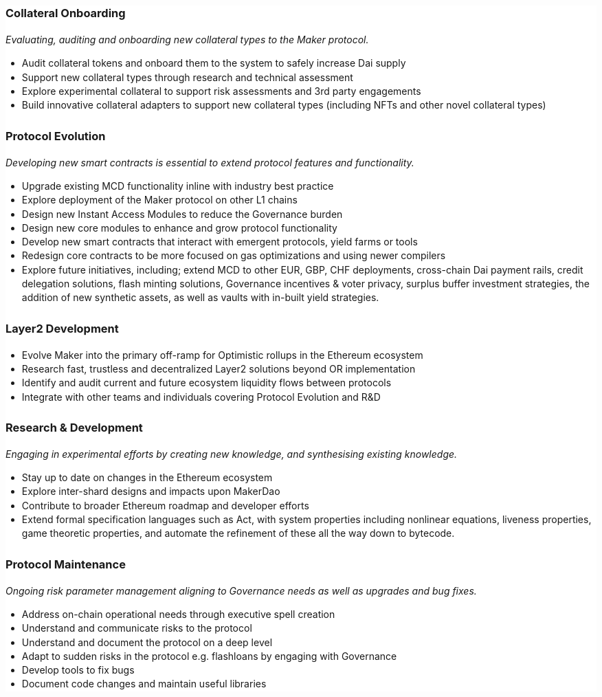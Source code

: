 ### Collateral Onboarding

*Evaluating, auditing and onboarding new collateral types to the Maker protocol.*

* Audit collateral tokens and onboard them to the system to safely increase Dai supply
* Support new collateral types through research and technical assessment
* Explore experimental collateral to support risk assessments and 3rd party engagements
* Build innovative collateral adapters to support new collateral types (including NFTs and other novel collateral types)

### Protocol Evolution

*Developing new smart contracts is essential to extend protocol features and functionality.*

* Upgrade existing MCD functionality inline with industry best practice
* Explore deployment of the Maker protocol on other L1 chains
* Design new Instant Access Modules to reduce the Governance burden
* Design new core modules to enhance and grow protocol functionality
* Develop new smart contracts that interact with emergent protocols, yield farms or tools
* Redesign core contracts to be more focused on gas optimizations and using newer compilers
* Explore future initiatives, including; extend MCD to other EUR, GBP, CHF deployments, cross-chain Dai payment rails, credit delegation solutions, flash minting solutions, Governance incentives & voter privacy, surplus buffer investment strategies, the addition of new synthetic assets, as well as vaults with in-built yield strategies.

### Layer2 Development
* Evolve Maker into the primary off-ramp for Optimistic rollups in the Ethereum ecosystem
* Research fast, trustless and decentralized Layer2 solutions beyond OR implementation
* Identify and audit current and future ecosystem liquidity flows between protocols
* Integrate with other teams and individuals covering Protocol Evolution and R&D 

### Research & Development

*Engaging in experimental efforts by creating new knowledge, and synthesising existing knowledge.*

* Stay up to date on changes in the Ethereum ecosystem
* Explore inter-shard designs and impacts upon MakerDao
* Contribute to broader Ethereum roadmap and developer efforts
* Extend formal specification languages such as Act, with system properties including nonlinear equations, liveness properties, game theoretic properties, and automate the refinement of these all the way down to bytecode.

### Protocol Maintenance

*Ongoing risk parameter management aligning to Governance needs as well as upgrades and bug fixes.*

* Address on-chain operational needs through executive spell creation
* Understand and communicate risks to the protocol
* Understand and document the protocol on a deep level
* Adapt to sudden risks in the protocol e.g. flashloans by engaging with Governance
* Develop tools to fix bugs
* Document code changes and maintain useful libraries
